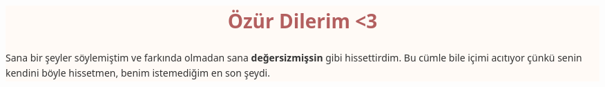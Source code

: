<!DOCTYPE html>
<html lang="tr">
<head>
  <meta charset="UTF-8">
  <meta name="viewport" content="width=device-width, initial-scale=1.0">
  <title>Berna'ya</title>
  <style>
    body {
      font-family: 'Segoe UI', sans-serif;
      background-color: #fffaf6;
      color: #333;
      padding: 30px;
      max-width: 700px;
      margin: auto;
      line-height: 1.6;
    }
    h1 {
      color: #b35f5f;
      text-align: center;
      margin-bottom: 20px;
    }
    .section {
      margin-bottom: 40px;
    }
    .button {
      display: block;
      width: fit-content;
      margin: 30px auto;
      background-color: #b35f5f;
      color: white;
      border: none;
      padding: 12px 24px;
      border-radius: 8px;
      cursor: pointer;
      font-size: 16px;
    }
    .hidden {
      display: none;
      text-align: center;
      font-weight: bold;
      margin-top: 20px;
      color: #2e7d32;
    }
  </style>
</head>
<body>
  <h1>Özür Dilerim <3</h1>

  <div class="section">
    <p>Sana bir şeyler söylemiştim ve farkında olmadan sana <strong>değersizmişsin</strong> gibi hissettirdim. Bu cümle bile içimi acıtıyor çünkü senin kendini böyle hissetmen, benim istemediğim en son şeydi.</p>
  </div>
